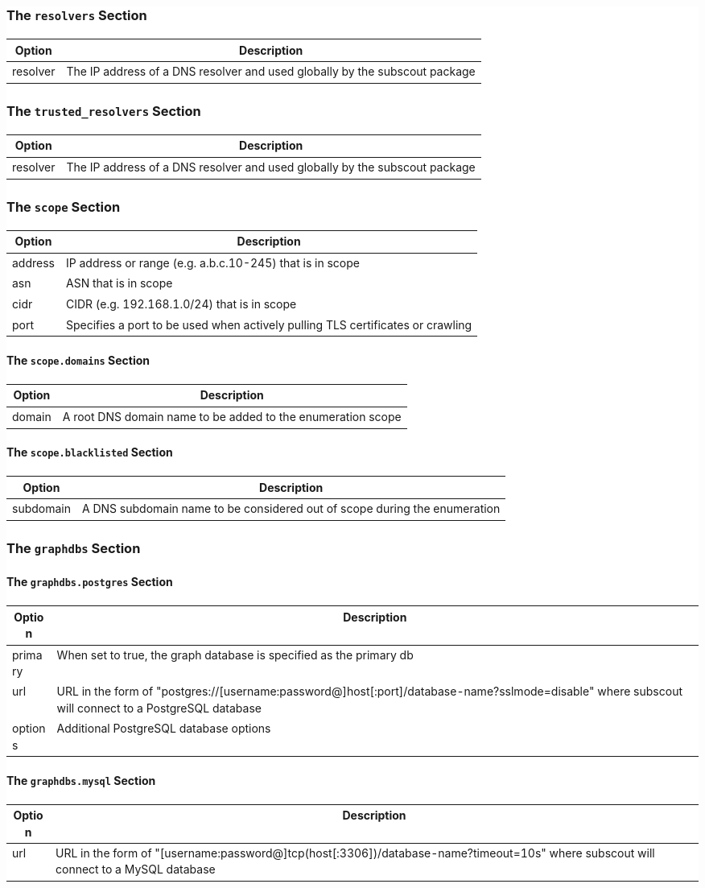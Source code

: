### The `resolvers` Section

| Option | Description |
|--------|-------------|
| resolver | The IP address of a DNS resolver and used globally by the subscout package |

### The `trusted_resolvers` Section

| Option | Description |
|--------|-------------|
| resolver | The IP address of a DNS resolver and used globally by the subscout package |

### The `scope` Section

| Option | Description |
|--------|-------------|
| address | IP address or range (e.g. a.b.c.10-245) that is in scope |
| asn | ASN that is in scope |
| cidr | CIDR (e.g. 192.168.1.0/24) that is in scope |
| port | Specifies a port to be used when actively pulling TLS certificates or crawling |

#### The `scope.domains` Section

| Option | Description |
|--------|-------------|
| domain | A root DNS domain name to be added to the enumeration scope |

#### The `scope.blacklisted` Section

| Option | Description |
|--------|-------------|
| subdomain | A DNS subdomain name to be considered out of scope during the enumeration |

### The `graphdbs` Section

#### The `graphdbs.postgres` Section

| Option | Description |
|--------|-------------|
| primary | When set to true, the graph database is specified as the primary db |
| url | URL in the form of "postgres://[username:password@]host[:port]/database-name?sslmode=disable" where subscout will connect to a PostgreSQL database |
| options | Additional PostgreSQL database options |

#### The `graphdbs.mysql` Section

| Option | Description |
|--------|-------------|
| url | URL in the form of "[username:password@]tcp(host[:3306])/database-name?timeout=10s" where subscout will connect to a MySQL database |
